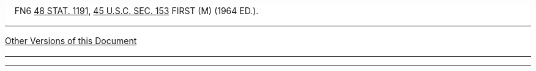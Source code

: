     FN6  [48 STAT. 1191][/us/stat/48/1191], [45 U.S.C. SEC. 153][/us/usc/t45/s153] FIRST (M) (1964 ED.).

----------

[Other Versions of this Document](https://publicdocs.github.io/go/links?ns=uslm-x&ref=%2Fus%2Fcourts%2Fscotus%2FusReporter%2F382%2F257)

----------
----------

[/us/courts/scotus/usReporter/382/257]: https://publicdocs.github.io/go/links?ns=uslm-x&ref=%2Fus%2Fcourts%2Fscotus%2FusReporter%2F382%2F257
[/us/courts/scotus/usReporter/380/905]: https://publicdocs.github.io/go/links?ns=uslm-x&ref=%2Fus%2Fcourts%2Fscotus%2FusReporter%2F380%2F905
[/us/courts/scotus/usReporter/339/239]: https://publicdocs.github.io/go/links?ns=uslm-x&ref=%2Fus%2Fcourts%2Fscotus%2FusReporter%2F339%2F239
[/us/courts/scotus/usReporter/353/30]: https://publicdocs.github.io/go/links?ns=uslm-x&ref=%2Fus%2Fcourts%2Fscotus%2FusReporter%2F353%2F30
[/us/courts/scotus/usReporter/360/601]: https://publicdocs.github.io/go/links?ns=uslm-x&ref=%2Fus%2Fcourts%2Fscotus%2FusReporter%2F360%2F601
[/us/courts/scotus/usReporter/373/33]: https://publicdocs.github.io/go/links?ns=uslm-x&ref=%2Fus%2Fcourts%2Fscotus%2FusReporter%2F373%2F33
[/us/stat/48/1185]: https://publicdocs.github.io/go/links?ns=uslm&ref=%2Fus%2Fstat%2F48%2F1185
[/us/usc/t45/s151]: https://publicdocs.github.io/go/links?ns=uslm&ref=%2Fus%2Fusc%2Ft45%2Fs151
[/us/stat/48/1191]: https://publicdocs.github.io/go/links?ns=uslm&ref=%2Fus%2Fstat%2F48%2F1191
[/us/usc/t45/s153]: https://publicdocs.github.io/go/links?ns=uslm&ref=%2Fus%2Fusc%2Ft45%2Fs153
[/us/courts/scotus/usReporter/353/30]: https://publicdocs.github.io/go/links?ns=uslm-x&ref=%2Fus%2Fcourts%2Fscotus%2FusReporter%2F353%2F30
[/us/stat/48/1191]: https://publicdocs.github.io/go/links?ns=uslm&ref=%2Fus%2Fstat%2F48%2F1191
[/us/usc/t45/s153]: https://publicdocs.github.io/go/links?ns=uslm&ref=%2Fus%2Fusc%2Ft45%2Fs153



